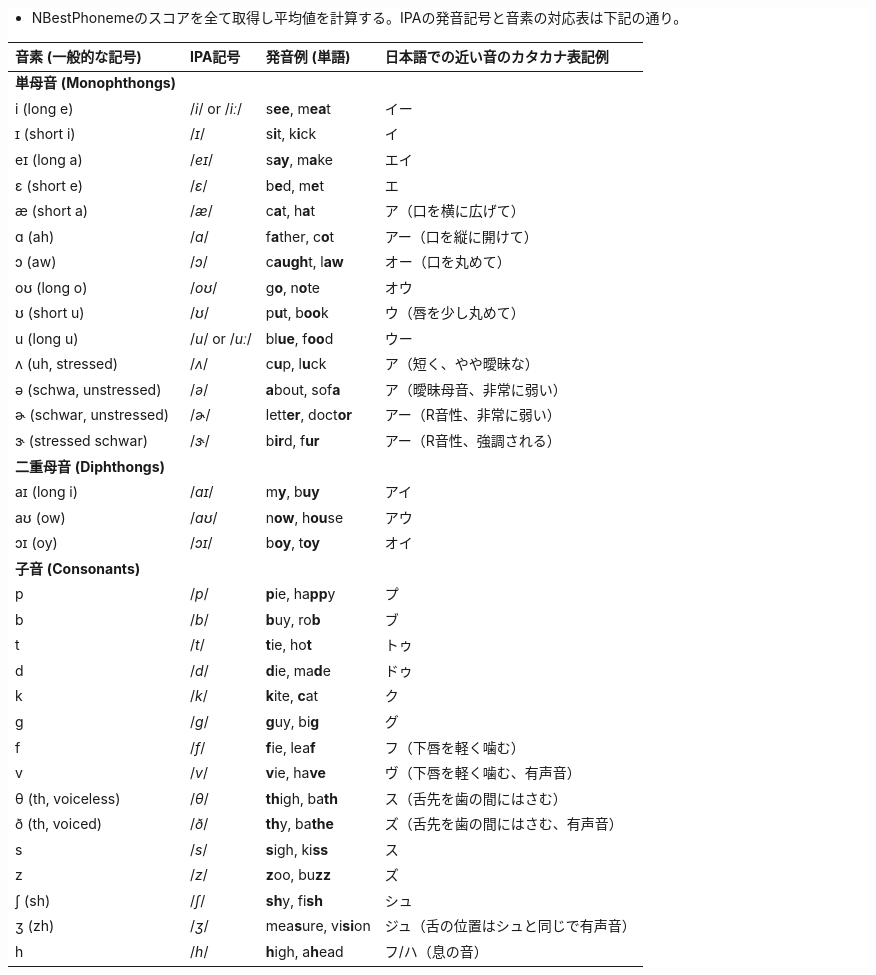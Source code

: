 - NBestPhonemeのスコアを全て取得し平均値を計算する。IPAの発音記号と音素の対応表は下記の通り。

| 音素 (一般的な記号)        | IPA記号        | 発音例 (単語)      | 日本語での近い音のカタカナ表記例   |
| :--------------------------- | :------------- | :----------------- | :--------------------------------- |
| **単母音 (Monophthongs)** |                |                    |                                    |
| i (long e)                   | $/i/$ or $/iː/$ | s**ee**, m**ea**t    | イー                               |
| ɪ (short i)                  | $/ɪ/$          | s**i**t, k**i**ck    | イ                                 |
| eɪ (long a)                  | $/eɪ/$         | s**ay**, m**a**ke    | エイ                               |
| ɛ (short e)                  | $/ɛ/$          | b**e**d, m**e**t     | エ                                 |
| æ (short a)                  | $/æ/$          | c**a**t, h**a**t     | ア（口を横に広げて）               |
| ɑ (ah)                       | $/ɑ/$          | f**a**ther, c**o**t  | アー（口を縦に開けて）             |
| ɔ (aw)                       | $/ɔ/$          | c**augh**t, l**aw** | オー（口を丸めて）                 |
| oʊ (long o)                  | $/oʊ/$         | g**o**, n**o**te     | オウ                               |
| ʊ (short u)                  | $/ʊ/$          | p**u**t, b**oo**k    | ウ（唇を少し丸めて）               |
| u (long u)                   | $/u/$ or $/uː/$ | bl**ue**, f**oo**d   | ウー                               |
| ʌ (uh, stressed)             | $/ʌ/$          | c**u**p, l**u**ck    | ア（短く、やや曖昧な）             |
| ə (schwa, unstressed)        | $/ə/$          | **a**bout, sof**a** | ア（曖昧母音、非常に弱い）         |
| ɚ (schwar, unstressed)       | $/ɚ/$          | lett**er**, doct**or** | アー（R音性、非常に弱い）          |
| ɝ (stressed schwar)          | $/ɝ/$          | b**ir**d, f**ur** | アー（R音性、強調される）          |
| **二重母音 (Diphthongs)** |                |                    |                                    |
| aɪ (long i)                  | $/aɪ/$         | m**y**, b**uy** | アイ                               |
| aʊ (ow)                      | $/aʊ/$         | n**ow**, h**ou**se   | アウ                               |
| ɔɪ (oy)                      | $/ɔɪ/$         | b**oy**, t**oy** | オイ                               |
| **子音 (Consonants)** |                |                    |                                    |
| p                            | $/p/$          | **p**ie, ha**pp**y   | プ                                 |
| b                            | $/b/$          | **b**uy, ro**b** | ブ                                 |
| t                            | $/t/$          | **t**ie, ho**t** | トゥ                               |
| d                            | $/d/$          | **d**ie, ma**d**e    | ドゥ                               |
| k                            | $/k/$          | **k**ite, **c**at    | ク                                 |
| g                            | $/g/$          | **g**uy, bi**g** | グ                                 |
| f                            | $/f/$          | **f**ie, lea**f** | フ（下唇を軽く噛む）               |
| v                            | $/v/$          | **v**ie, ha**ve** | ヴ（下唇を軽く噛む、有声音）       |
| θ (th, voiceless)            | $/θ/$          | **th**igh, ba**th** | ス（舌先を歯の間にはさむ）         |
| ð (th, voiced)               | $/ð/$          | **th**y, ba**the** | ズ（舌先を歯の間にはさむ、有声音） |
| s                            | $/s/$          | **s**igh, ki**ss** | ス                                 |
| z                            | $/z/$          | **z**oo, bu**zz** | ズ                                 |
| ʃ (sh)                       | $/ʃ/$          | **sh**y, fi**sh** | シュ                               |
| ʒ (zh)                       | $/ʒ/$          | mea**s**ure, vi**si**on | ジュ（舌の位置はシュと同じで有声音）|
| h                            | $/h/$          | **h**igh, a**h**ead  | フ/ハ（息の音）                    |
